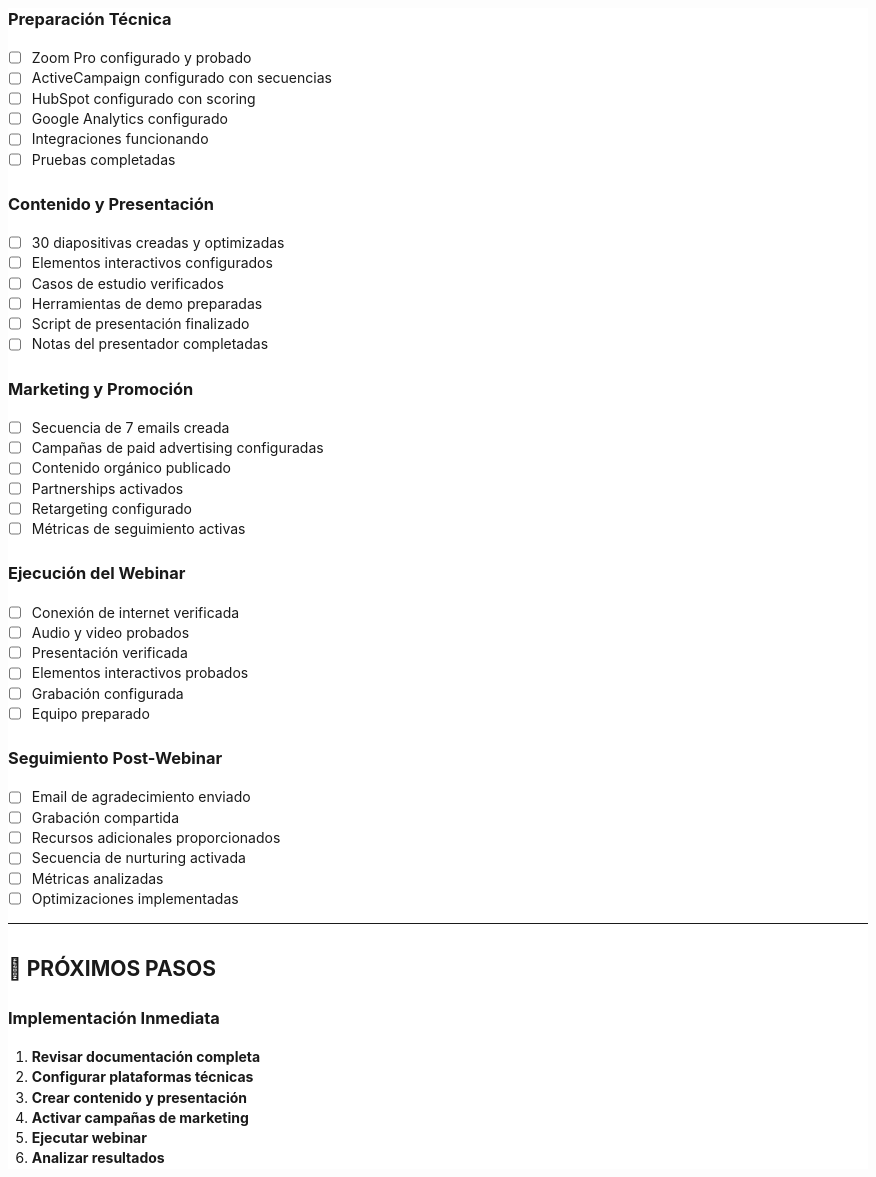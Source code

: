 ### **Preparación Técnica**
- [ ] Zoom Pro configurado y probado
- [ ] ActiveCampaign configurado con secuencias
- [ ] HubSpot configurado con scoring
- [ ] Google Analytics configurado
- [ ] Integraciones funcionando
- [ ] Pruebas completadas

### **Contenido y Presentación**
- [ ] 30 diapositivas creadas y optimizadas
- [ ] Elementos interactivos configurados
- [ ] Casos de estudio verificados
- [ ] Herramientas de demo preparadas
- [ ] Script de presentación finalizado
- [ ] Notas del presentador completadas

### **Marketing y Promoción**
- [ ] Secuencia de 7 emails creada
- [ ] Campañas de paid advertising configuradas
- [ ] Contenido orgánico publicado
- [ ] Partnerships activados
- [ ] Retargeting configurado
- [ ] Métricas de seguimiento activas

### **Ejecución del Webinar**
- [ ] Conexión de internet verificada
- [ ] Audio y video probados
- [ ] Presentación verificada
- [ ] Elementos interactivos probados
- [ ] Grabación configurada
- [ ] Equipo preparado

### **Seguimiento Post-Webinar**
- [ ] Email de agradecimiento enviado
- [ ] Grabación compartida
- [ ] Recursos adicionales proporcionados
- [ ] Secuencia de nurturing activada
- [ ] Métricas analizadas
- [ ] Optimizaciones implementadas

---

## 🎯 **PRÓXIMOS PASOS**

### **Implementación Inmediata**
1. **Revisar documentación completa**
2. **Configurar plataformas técnicas**
3. **Crear contenido y presentación**
4. **Activar campañas de marketing**
5. **Ejecutar webinar**
6. **Analizar resultados**
